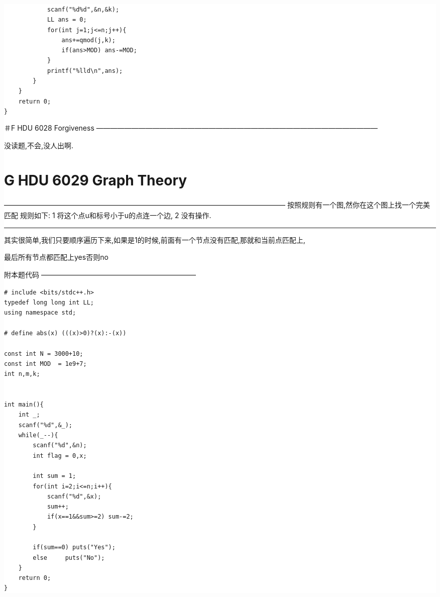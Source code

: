 ```
            scanf("%d%d",&n,&k);
            LL ans = 0;
            for(int j=1;j<=n;j++){
                ans+=qmod(j,k);
                if(ans>MOD) ans-=MOD;
            }
            printf("%lld\n",ans);
        }
    }
    return 0;
}
```
＃F	HDU 6028	Forgiveness
————————————————————————————————————————

没读题,不会,没人出啊.


# G	HDU 6029	Graph Theory
————————————————————————————————————————
按照规则有一个图,然你在这个图上找一个完美匹配
规则如下:
1 将这个点u和标号小于u的点连一个边,
2 没有操作.


----

其实很简单,我们只要顺序遍历下来,如果是1的时候,前面有一个节点没有匹配,那就和当前点匹配上,

最后所有节点都匹配上yes否则no

附本题代码
——————————————————————
```
# include <bits/stdc++.h>
typedef long long int LL;
using namespace std;

# define abs(x) (((x)>0)?(x):-(x))

const int N = 3000+10;
const int MOD  = 1e9+7;
int n,m,k;


int main(){
    int _;
    scanf("%d",&_);
    while(_--){
        scanf("%d",&n);
        int flag = 0,x;

        int sum = 1;
        for(int i=2;i<=n;i++){
            scanf("%d",&x);
            sum++;
            if(x==1&&sum>=2) sum-=2;
        }

        if(sum==0) puts("Yes");
        else     puts("No");
    }
    return 0;
}
```